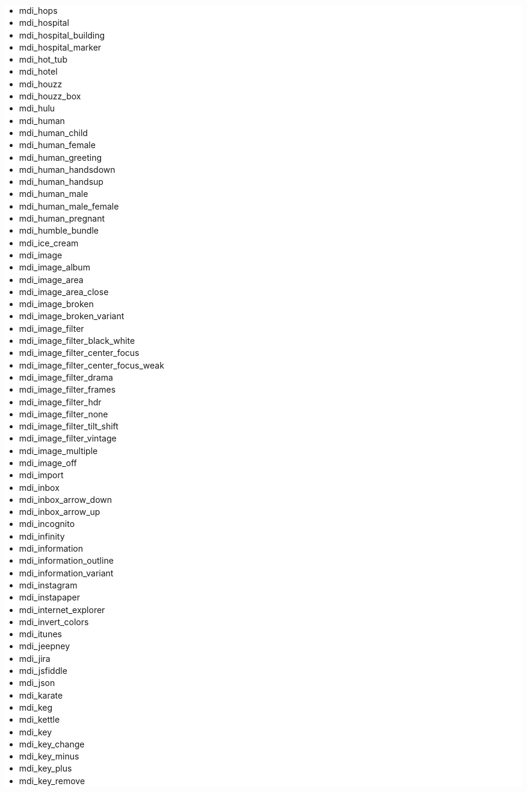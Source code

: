  * mdi_hops
 * mdi_hospital
 * mdi_hospital_building
 * mdi_hospital_marker
 * mdi_hot_tub
 * mdi_hotel
 * mdi_houzz
 * mdi_houzz_box
 * mdi_hulu
 * mdi_human
 * mdi_human_child
 * mdi_human_female
 * mdi_human_greeting
 * mdi_human_handsdown
 * mdi_human_handsup
 * mdi_human_male
 * mdi_human_male_female
 * mdi_human_pregnant
 * mdi_humble_bundle
 * mdi_ice_cream
 * mdi_image
 * mdi_image_album
 * mdi_image_area
 * mdi_image_area_close
 * mdi_image_broken
 * mdi_image_broken_variant
 * mdi_image_filter
 * mdi_image_filter_black_white
 * mdi_image_filter_center_focus
 * mdi_image_filter_center_focus_weak
 * mdi_image_filter_drama
 * mdi_image_filter_frames
 * mdi_image_filter_hdr
 * mdi_image_filter_none
 * mdi_image_filter_tilt_shift
 * mdi_image_filter_vintage
 * mdi_image_multiple
 * mdi_image_off
 * mdi_import
 * mdi_inbox
 * mdi_inbox_arrow_down
 * mdi_inbox_arrow_up
 * mdi_incognito
 * mdi_infinity
 * mdi_information
 * mdi_information_outline
 * mdi_information_variant
 * mdi_instagram
 * mdi_instapaper
 * mdi_internet_explorer
 * mdi_invert_colors
 * mdi_itunes
 * mdi_jeepney
 * mdi_jira
 * mdi_jsfiddle
 * mdi_json
 * mdi_karate
 * mdi_keg
 * mdi_kettle
 * mdi_key
 * mdi_key_change
 * mdi_key_minus
 * mdi_key_plus
 * mdi_key_remove